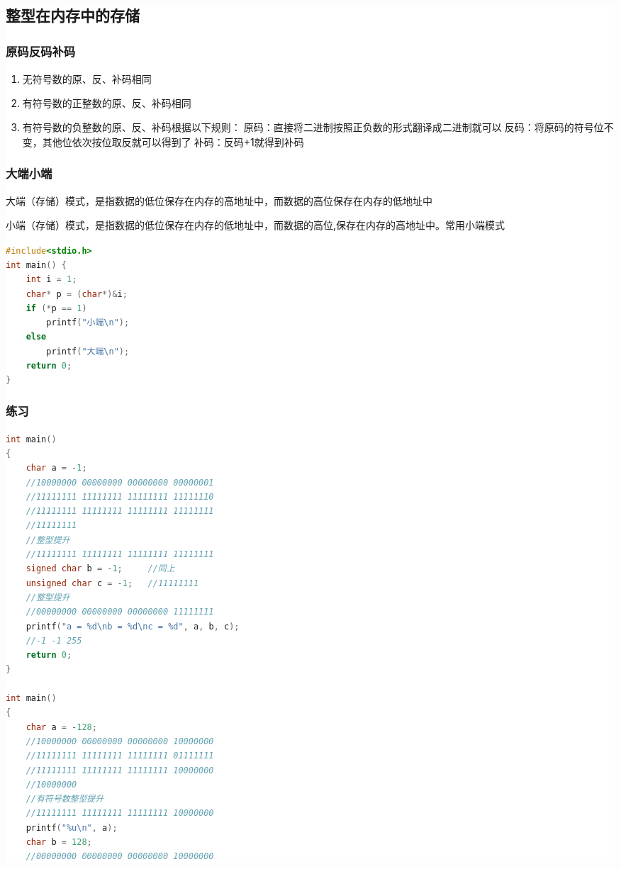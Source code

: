 ## 整型在内存中的存储

### 原码反码补码

1. 无符号数的原、反、补码相同

2. 有符号数的正整数的原、反、补码相同

3. 有符号数的负整数的原、反、补码根据以下规则：
   原码：直接将二进制按照正负数的形式翻译成二进制就可以
   反码：将原码的符号位不变，其他位依次按位取反就可以得到了
   补码：反码+1就得到补码

### 大端小端

大端（存储）模式，是指数据的低位保存在内存的高地址中，而数据的高位保存在内存的低地址中

小端（存储）模式，是指数据的低位保存在内存的低地址中，而数据的高位,保存在内存的高地址中。常用小端模式

```c
#include<stdio.h>
int main() {
	int i = 1;
	char* p = (char*)&i;
	if (*p == 1)
		printf("小端\n");
	else
		printf("大端\n");
	return 0;
}
```

### 练习

```c
int main()
{
    char a = -1;            
    //10000000 00000000 00000000 00000001
    //11111111 11111111 11111111 11111110
    //11111111 11111111 11111111 11111111
    //11111111
    //整型提升
    //11111111 11111111 11111111 11111111
    signed char b = -1;     //同上
    unsigned char c = -1;   //11111111
    //整型提升
    //00000000 00000000 00000000 11111111
    printf("a = %d\nb = %d\nc = %d", a, b, c);
    //-1 -1 255
    return 0;
}

int main()
{
    char a = -128;
    //10000000 00000000 00000000 10000000
    //11111111 11111111 11111111 01111111
    //11111111 11111111 11111111 10000000
    //10000000
    //有符号数整型提升
    //11111111 11111111 11111111 10000000
    printf("%u\n", a);
    char b = 128;
    //00000000 00000000 00000000 10000000
```